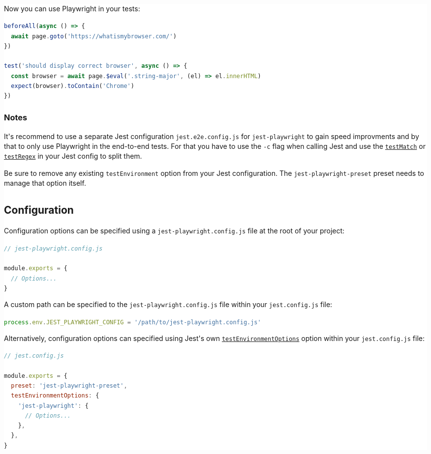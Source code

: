 Now you can use Playwright in your tests:

```js
beforeAll(async () => {
  await page.goto('https://whatismybrowser.com/')
})

test('should display correct browser', async () => {
  const browser = await page.$eval('.string-major', (el) => el.innerHTML)
  expect(browser).toContain('Chrome')
})
```

### Notes

It's recommend to use a separate Jest configuration `jest.e2e.config.js` for `jest-playwright` to gain speed improvments and by that to only use Playwright in the end-to-end tests. For that you have to use the `-c` flag when calling Jest and use the [`testMatch`](https://jestjs.io/docs/en/configuration#testmatch-arraystring) or [`testRegex`](https://jestjs.io/docs/en/configuration#testregex-string--arraystring) in your Jest config to split them.

Be sure to remove any existing `testEnvironment` option from your Jest configuration. The `jest-playwright-preset` preset needs to manage that option itself.

## Configuration

Configuration options can be specified using a `jest-playwright.config.js` file at the root of your project:

```js
// jest-playwright.config.js

module.exports = {
  // Options...
}
```

A custom path can be specified to the `jest-playwright.config.js` file within your `jest.config.js` file:

```js
process.env.JEST_PLAYWRIGHT_CONFIG = '/path/to/jest-playwright.config.js'
```

Alternatively, configuration options can specified using Jest's own [`testEnvironmentOptions`](https://jestjs.io/docs/en/configuration#testenvironmentoptions-object) option within your `jest.config.js` file:

```js
// jest.config.js

module.exports = {
  preset: 'jest-playwright-preset',
  testEnvironmentOptions: {
    'jest-playwright': {
      // Options...
    },
  },
}
```
